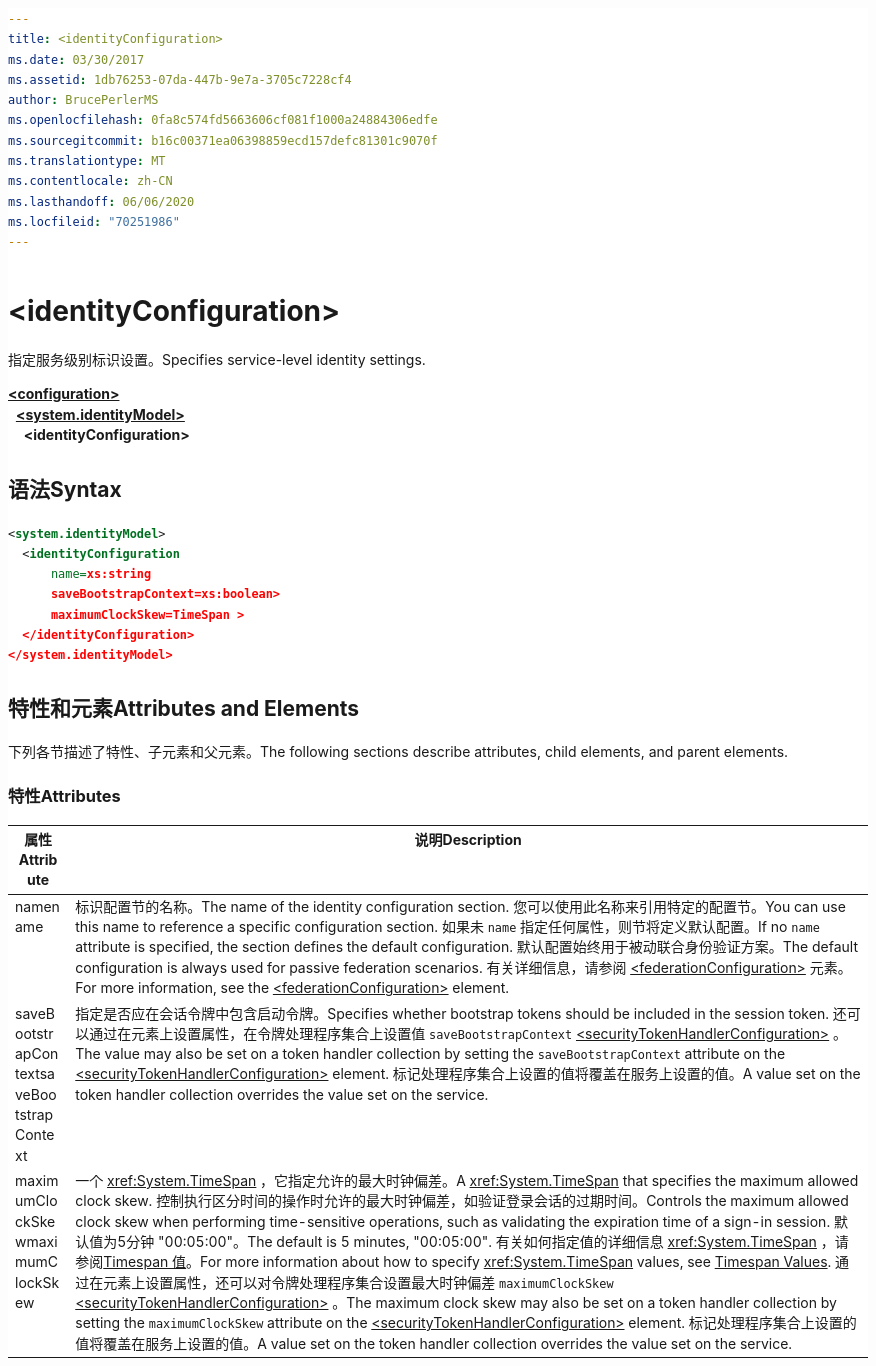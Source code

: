 ```yaml
---
title: <identityConfiguration>
ms.date: 03/30/2017
ms.assetid: 1db76253-07da-447b-9e7a-3705c7228cf4
author: BrucePerlerMS
ms.openlocfilehash: 0fa8c574fd5663606cf081f1000a24884306edfe
ms.sourcegitcommit: b16c00371ea06398859ecd157defc81301c9070f
ms.translationtype: MT
ms.contentlocale: zh-CN
ms.lasthandoff: 06/06/2020
ms.locfileid: "70251986"
---
```

# \<identityConfiguration>

<span data-ttu-id="6220f-101">指定服务级别标识设置。</span><span class="sxs-lookup"><span data-stu-id="6220f-101">Specifies service-level identity settings.</span></span>

[**\<configuration>**](../configuration-element.md)\
&nbsp;&nbsp;[**\<system.identityModel>**](system-identitymodel.md)\
&nbsp;&nbsp;&nbsp;&nbsp;**\<identityConfiguration>**  

## <a name="syntax"></a><span data-ttu-id="6220f-102">语法</span><span class="sxs-lookup"><span data-stu-id="6220f-102">Syntax</span></span>

```xml
<system.identityModel>
  <identityConfiguration
      name=xs:string
      saveBootstrapContext=xs:boolean>
      maximumClockSkew=TimeSpan >
  </identityConfiguration>
</system.identityModel>
```

## <a name="attributes-and-elements"></a><span data-ttu-id="6220f-103">特性和元素</span><span class="sxs-lookup"><span data-stu-id="6220f-103">Attributes and Elements</span></span>

<span data-ttu-id="6220f-104">下列各节描述了特性、子元素和父元素。</span><span class="sxs-lookup"><span data-stu-id="6220f-104">The following sections describe attributes, child elements, and parent elements.</span></span>

### <a name="attributes"></a><span data-ttu-id="6220f-105">特性</span><span class="sxs-lookup"><span data-stu-id="6220f-105">Attributes</span></span>

|<span data-ttu-id="6220f-106">属性</span><span class="sxs-lookup"><span data-stu-id="6220f-106">Attribute</span></span>|<span data-ttu-id="6220f-107">说明</span><span class="sxs-lookup"><span data-stu-id="6220f-107">Description</span></span>|
|---------------|-----------------|
|<span data-ttu-id="6220f-108">name</span><span class="sxs-lookup"><span data-stu-id="6220f-108">name</span></span>|<span data-ttu-id="6220f-109">标识配置节的名称。</span><span class="sxs-lookup"><span data-stu-id="6220f-109">The name of the identity configuration section.</span></span> <span data-ttu-id="6220f-110">您可以使用此名称来引用特定的配置节。</span><span class="sxs-lookup"><span data-stu-id="6220f-110">You can use this name to reference a specific configuration section.</span></span> <span data-ttu-id="6220f-111">如果未 `name` 指定任何属性，则节将定义默认配置。</span><span class="sxs-lookup"><span data-stu-id="6220f-111">If no `name` attribute is specified, the section defines the default configuration.</span></span> <span data-ttu-id="6220f-112">默认配置始终用于被动联合身份验证方案。</span><span class="sxs-lookup"><span data-stu-id="6220f-112">The default configuration is always used for passive federation scenarios.</span></span> <span data-ttu-id="6220f-113">有关详细信息，请参阅 [\<federationConfiguration>](federationconfiguration.md) 元素。</span><span class="sxs-lookup"><span data-stu-id="6220f-113">For more information, see the [\<federationConfiguration>](federationconfiguration.md) element.</span></span>|
|<span data-ttu-id="6220f-114">saveBootstrapContext</span><span class="sxs-lookup"><span data-stu-id="6220f-114">saveBootstrapContext</span></span>|<span data-ttu-id="6220f-115">指定是否应在会话令牌中包含启动令牌。</span><span class="sxs-lookup"><span data-stu-id="6220f-115">Specifies whether bootstrap tokens should be included in the session token.</span></span> <span data-ttu-id="6220f-116">还可以通过在元素上设置属性，在令牌处理程序集合上设置值 `saveBootstrapContext` [\<securityTokenHandlerConfiguration>](securitytokenhandlerconfiguration.md) 。</span><span class="sxs-lookup"><span data-stu-id="6220f-116">The value may also be set on a token handler collection by setting the `saveBootstrapContext` attribute on the [\<securityTokenHandlerConfiguration>](securitytokenhandlerconfiguration.md) element.</span></span> <span data-ttu-id="6220f-117">标记处理程序集合上设置的值将覆盖在服务上设置的值。</span><span class="sxs-lookup"><span data-stu-id="6220f-117">A value set on the token handler collection overrides the value set on the service.</span></span>|
|<span data-ttu-id="6220f-118">maximumClockSkew</span><span class="sxs-lookup"><span data-stu-id="6220f-118">maximumClockSkew</span></span>|<span data-ttu-id="6220f-119">一个 <xref:System.TimeSpan> ，它指定允许的最大时钟偏差。</span><span class="sxs-lookup"><span data-stu-id="6220f-119">A <xref:System.TimeSpan> that specifies the maximum allowed clock skew.</span></span> <span data-ttu-id="6220f-120">控制执行区分时间的操作时允许的最大时钟偏差，如验证登录会话的过期时间。</span><span class="sxs-lookup"><span data-stu-id="6220f-120">Controls the maximum allowed clock skew when performing time-sensitive operations, such as validating the expiration time of a sign-in session.</span></span> <span data-ttu-id="6220f-121">默认值为5分钟 "00:05:00"。</span><span class="sxs-lookup"><span data-stu-id="6220f-121">The default is 5 minutes, "00:05:00".</span></span> <span data-ttu-id="6220f-122">有关如何指定值的详细信息 <xref:System.TimeSpan> ，请参阅[Timespan 值](../windows-workflow-foundation/index.md)。</span><span class="sxs-lookup"><span data-stu-id="6220f-122">For more information about how to specify <xref:System.TimeSpan> values, see [Timespan Values](../windows-workflow-foundation/index.md).</span></span> <span data-ttu-id="6220f-123">通过在元素上设置属性，还可以对令牌处理程序集合设置最大时钟偏差 `maximumClockSkew` [\<securityTokenHandlerConfiguration>](securitytokenhandlerconfiguration.md) 。</span><span class="sxs-lookup"><span data-stu-id="6220f-123">The maximum clock skew may also be set on a token handler collection by setting the `maximumClockSkew` attribute on the [\<securityTokenHandlerConfiguration>](securitytokenhandlerconfiguration.md) element.</span></span> <span data-ttu-id="6220f-124">标记处理程序集合上设置的值将覆盖在服务上设置的值。</span><span class="sxs-lookup"><span data-stu-id="6220f-124">A value set on the token handler collection overrides the value set on the service.</span></span>|
